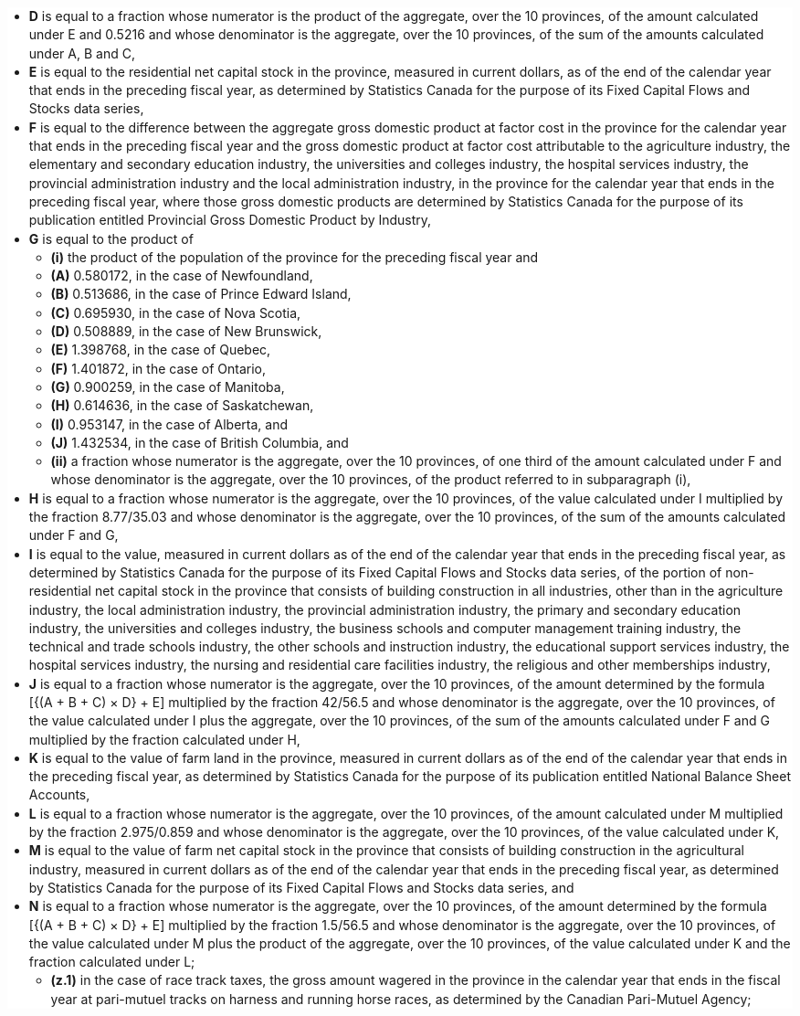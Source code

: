 - **D** is equal to a fraction whose numerator is the product of the aggregate, over the 10 provinces, of the amount calculated under E and 0.5216 and whose denominator is the aggregate, over the 10 provinces, of the sum of the amounts calculated under A, B and C,
- **E** is equal to the residential net capital stock in the province, measured in current dollars, as of the end of the calendar year that ends in the preceding fiscal year, as determined by Statistics Canada for the purpose of its Fixed Capital Flows and Stocks data series,
- **F** is equal to the difference between the aggregate gross domestic product at factor cost in the province for the calendar year that ends in the preceding fiscal year and the gross domestic product at factor cost attributable to the agriculture industry, the elementary and secondary education industry, the universities and colleges industry, the hospital services industry, the provincial administration industry and the local administration industry, in the province for the calendar year that ends in the preceding fiscal year, where those gross domestic products are determined by Statistics Canada for the purpose of its publication entitled Provincial Gross Domestic Product by Industry,
- **G** is equal to the product of
	- **(i)** the product of the population of the province for the preceding fiscal year and
	- **(A)** 0.580172, in the case of Newfoundland,
	- **(B)** 0.513686, in the case of Prince Edward Island,
	- **(C)** 0.695930, in the case of Nova Scotia,
	- **(D)** 0.508889, in the case of New Brunswick,
	- **(E)** 1.398768, in the case of Quebec,
	- **(F)** 1.401872, in the case of Ontario,
	- **(G)** 0.900259, in the case of Manitoba,
	- **(H)** 0.614636, in the case of Saskatchewan,
	- **(I)** 0.953147, in the case of Alberta, and
	- **(J)** 1.432534, in the case of British Columbia, and
	- **(ii)** a fraction whose numerator is the aggregate, over the 10 provinces, of one third of the amount calculated under F and whose denominator is the aggregate, over the 10 provinces, of the product referred to in subparagraph (i),
- **H** is equal to a fraction whose numerator is the aggregate, over the 10 provinces, of the value calculated under I multiplied by the fraction 8.77/35.03 and whose denominator is the aggregate, over the 10 provinces, of the sum of the amounts calculated under F and G,
- **I** is equal to the value, measured in current dollars as of the end of the calendar year that ends in the preceding fiscal year, as determined by Statistics Canada for the purpose of its Fixed Capital Flows and Stocks data series, of the portion of non-residential net capital stock in the province that consists of building construction in all industries, other than in the agriculture industry, the local administration industry, the provincial administration industry, the primary and secondary education industry, the universities and colleges industry, the business schools and computer management training industry, the technical and trade schools industry, the other schools and instruction industry, the educational support services industry, the hospital services industry, the nursing and residential care facilities industry, the religious and other memberships industry,
- **J** is equal to a fraction whose numerator is the aggregate, over the 10 provinces, of the amount determined by the formula [{(A + B + C) × D} + E] multiplied by the fraction 42/56.5 and whose denominator is the aggregate, over the 10 provinces, of the value calculated under I plus the aggregate, over the 10 provinces, of the sum of the amounts calculated under F and G multiplied by the fraction calculated under H,
- **K** is equal to the value of farm land in the province, measured in current dollars as of the end of the calendar year that ends in the preceding fiscal year, as determined by Statistics Canada for the purpose of its publication entitled National Balance Sheet Accounts,
- **L** is equal to a fraction whose numerator is the aggregate, over the 10 provinces, of the amount calculated under M multiplied by the fraction 2.975/0.859 and whose denominator is the aggregate, over the 10 provinces, of the value calculated under K,
- **M** is equal to the value of farm net capital stock in the province that consists of building construction in the agricultural industry, measured in current dollars as of the end of the calendar year that ends in the preceding fiscal year, as determined by Statistics Canada for the purpose of its Fixed Capital Flows and Stocks data series, and
- **N** is equal to a fraction whose numerator is the aggregate, over the 10 provinces, of the amount determined by the formula [{(A + B + C) × D} + E] multiplied by the fraction 1.5/56.5 and whose denominator is the aggregate, over the 10 provinces, of the value calculated under M plus the product of the aggregate, over the 10 provinces, of the value calculated under K and the fraction calculated under L;
	- **(z.1)** in the case of race track taxes, the gross amount wagered in the province in the calendar year that ends in the fiscal year at pari-mutuel tracks on harness and running horse races, as determined by the Canadian Pari-Mutuel Agency;